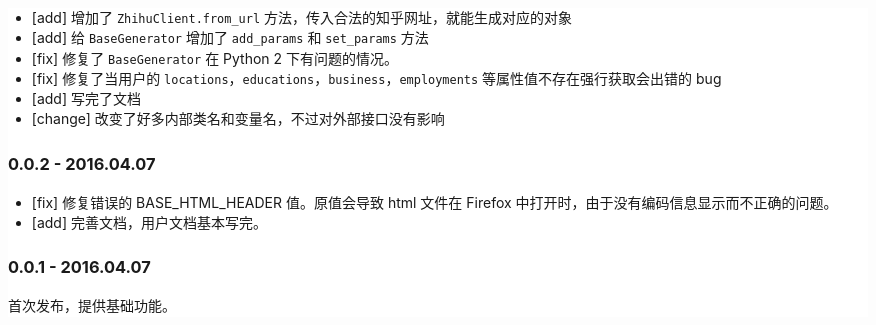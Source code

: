 - [add] 增加了 `ZhihuClient.from_url` 方法，传入合法的知乎网址，就能生成对应的对象
- [add] 给 `BaseGenerator` 增加了 `add_params` 和 `set_params`  方法
- [fix] 修复了 `BaseGenerator` 在 Python 2 下有问题的情况。
- [fix] 修复了当用户的 `locations`，`educations`，`business`，`employments` 等属性值不存在强行获取会出错的 bug
- [add] 写完了文档
- [change] 改变了好多内部类名和变量名，不过对外部接口没有影响

### 0.0.2 - 2016.04.07

- [fix] 修复错误的 BASE_HTML_HEADER 值。原值会导致 html 文件在 Firefox 中打开时，由于没有编码信息显示而不正确的问题。
- [add] 完善文档，用户文档基本写完。

### 0.0.1 - 2016.04.07

首次发布，提供基础功能。
